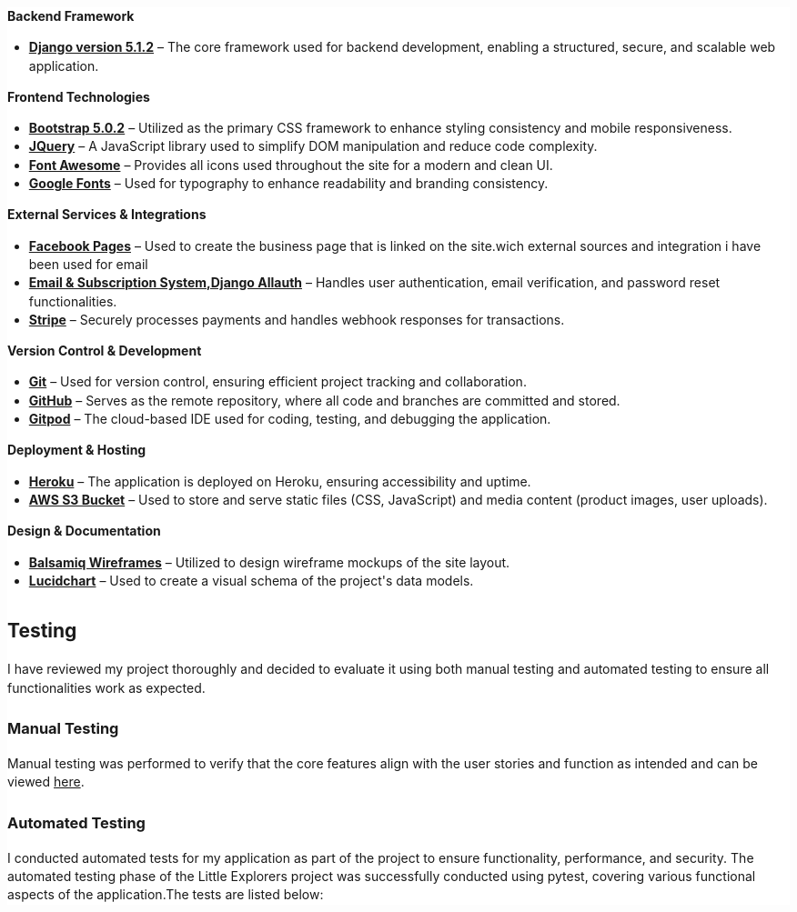  **Backend Framework**
- **[Django version 5.1.2](https://www.djangoproject.com/)** – The core framework used for backend development, enabling a structured, secure, and scalable web application.

 **Frontend Technologies**
- **[Bootstrap 5.0.2](https://getbootstrap.com/)** – Utilized as the primary CSS framework to enhance styling consistency and mobile responsiveness.
- **[JQuery](https://jquery.com/)** – A JavaScript library used to simplify DOM manipulation and reduce code complexity.
- **[Font Awesome](https://fontawesome.com/)** – Provides all icons used throughout the site for a modern and clean UI.
- **[Google Fonts](https://fonts.google.com/)** – Used for typography to enhance readability and branding consistency.

 **External Services & Integrations**
- **[Facebook Pages](https://www.facebook.com/pages/create/?ref_type=site_footer)** – Used to create the business page that is linked on the site.wich external sources and integration i have been used for email
- **[Email & Subscription System,Django Allauth](https://django-allauth.readthedocs.io/)** – Handles user authentication, email verification, and password reset functionalities.  
- **[Stripe](https://stripe.com/)** – Securely processes payments and handles webhook responses for transactions.

 **Version Control & Development**
- **[Git](https://git-scm.com/)** – Used for version control, ensuring efficient project tracking and collaboration.
- **[GitHub](https://github.com/)** – Serves as the remote repository, where all code and branches are committed and stored.
- **[Gitpod](https://gitpod.io/)** – The cloud-based IDE used for coding, testing, and debugging the application.

 **Deployment & Hosting**
- **[Heroku](https://www.heroku.com/)** – The application is deployed on Heroku, ensuring accessibility and uptime.
- **[AWS S3 Bucket](https://aws.amazon.com/s3/)** – Used to store and serve static files (CSS, JavaScript) and media content (product images, user uploads).

 **Design & Documentation**
- **[Balsamiq Wireframes](https://balsamiq.com/wireframes/)** – Utilized to design wireframe mockups of the site layout. 
- **[Lucidchart](https://lucid.co/product/lucidchart)** – Used to create a visual schema of the project's data models.

## Testing

I have reviewed my project thoroughly and decided to evaluate it using both manual testing and automated testing to ensure all functionalities work as expected.

### Manual Testing
Manual testing was performed to verify that the core features align with the user stories and function as intended and can be viewed [here](MANUAL_TESTING.md).

### Automated Testing
I conducted automated tests for my application as part of the project to ensure functionality, performance, and security. The automated testing phase of the Little Explorers project was successfully conducted using pytest, covering various functional aspects of the application.The tests are listed below: